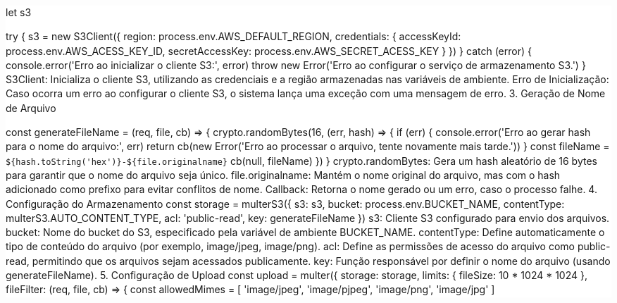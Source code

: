 let s3

try {
  s3 = new S3Client({
    region: process.env.AWS_DEFAULT_REGION,
    credentials: {
      accessKeyId: process.env.AWS_ACESS_KEY_ID,
      secretAccessKey: process.env.AWS_SECRET_ACESS_KEY
    }
  })
} catch (error) {
  console.error('Erro ao inicializar o cliente S3:', error)
  throw new Error('Erro ao configurar o serviço de armazenamento S3.')
}
S3Client: Inicializa o cliente S3, utilizando as credenciais e a região armazenadas nas variáveis de ambiente.
Erro de Inicialização: Caso ocorra um erro ao configurar o cliente S3, o sistema lança uma exceção com uma mensagem de erro.
3. Geração de Nome de Arquivo

const generateFileName = (req, file, cb) => {
  crypto.randomBytes(16, (err, hash) => {
    if (err) {
      console.error('Erro ao gerar hash para o nome do arquivo:', err)
      return cb(new Error('Erro ao processar o arquivo, tente novamente mais tarde.'))
    }
    const fileName = `${hash.toString('hex')}-${file.originalname}`
    cb(null, fileName)
  })
}
crypto.randomBytes: Gera um hash aleatório de 16 bytes para garantir que o nome do arquivo seja único.
file.originalname: Mantém o nome original do arquivo, mas com o hash adicionado como prefixo para evitar conflitos de nome.
Callback: Retorna o nome gerado ou um erro, caso o processo falhe.
4. Configuração do Armazenamento
const storage = multerS3({
  s3: s3,
  bucket: process.env.BUCKET_NAME,
  contentType: multerS3.AUTO_CONTENT_TYPE,
  acl: 'public-read',
  key: generateFileName
})
s3: Cliente S3 configurado para envio dos arquivos.
bucket: Nome do bucket do S3, especificado pela variável de ambiente BUCKET_NAME.
contentType: Define automaticamente o tipo de conteúdo do arquivo (por exemplo, image/jpeg, image/png).
acl: Define as permissões de acesso do arquivo como public-read, permitindo que os arquivos sejam acessados publicamente.
key: Função responsável por definir o nome do arquivo (usando generateFileName).
5. Configuração de Upload
const upload = multer({
  storage: storage,
  limits: {
    fileSize: 10 * 1024 * 1024
  },
  fileFilter: (req, file, cb) => {
    const allowedMimes = [
      'image/jpeg',
      'image/pjpeg',
      'image/png',
      'image/jpg'
    ]
